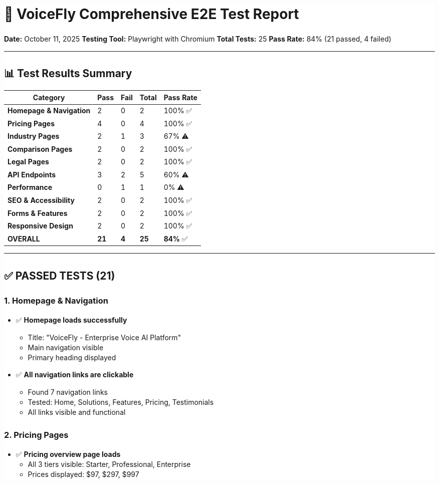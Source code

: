 # 🧪 VoiceFly Comprehensive E2E Test Report
**Date:** October 11, 2025
**Testing Tool:** Playwright with Chromium
**Total Tests:** 25
**Pass Rate:** 84% (21 passed, 4 failed)

---

## 📊 Test Results Summary

| Category | Pass | Fail | Total | Pass Rate |
|----------|------|------|-------|-----------|
| **Homepage & Navigation** | 2 | 0 | 2 | 100% ✅ |
| **Pricing Pages** | 4 | 0 | 4 | 100% ✅ |
| **Industry Pages** | 2 | 1 | 3 | 67% ⚠️ |
| **Comparison Pages** | 2 | 0 | 2 | 100% ✅ |
| **Legal Pages** | 2 | 0 | 2 | 100% ✅ |
| **API Endpoints** | 3 | 2 | 5 | 60% ⚠️ |
| **Performance** | 0 | 1 | 1 | 0% ⚠️ |
| **SEO & Accessibility** | 2 | 0 | 2 | 100% ✅ |
| **Forms & Features** | 2 | 0 | 2 | 100% ✅ |
| **Responsive Design** | 2 | 0 | 2 | 100% ✅ |
| **OVERALL** | **21** | **4** | **25** | **84%** ✅ |

---

## ✅ PASSED TESTS (21)

### 1. Homepage & Navigation
- ✅ **Homepage loads successfully**
  - Title: "VoiceFly - Enterprise Voice AI Platform"
  - Main navigation visible
  - Primary heading displayed

- ✅ **All navigation links are clickable**
  - Found 7 navigation links
  - Tested: Home, Solutions, Features, Pricing, Testimonials
  - All links visible and functional

### 2. Pricing Pages
- ✅ **Pricing overview page loads**
  - All 3 tiers visible: Starter, Professional, Enterprise
  - Prices displayed: $97, $297, $997
